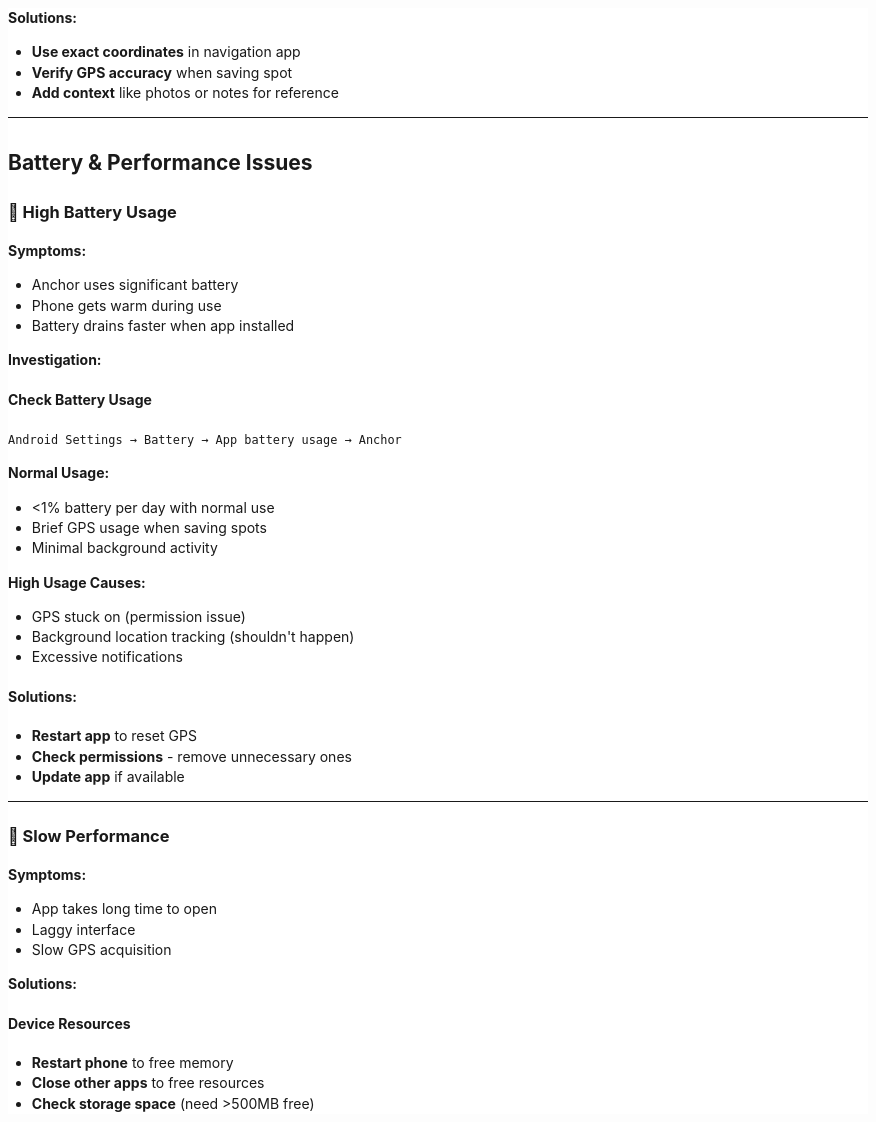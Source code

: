 **Solutions:**
- **Use exact coordinates** in navigation app
- **Verify GPS accuracy** when saving spot
- **Add context** like photos or notes for reference

---

## Battery & Performance Issues

### 🔋 High Battery Usage

**Symptoms:**
- Anchor uses significant battery
- Phone gets warm during use
- Battery drains faster when app installed

**Investigation:**

#### Check Battery Usage
```
Android Settings → Battery → App battery usage → Anchor
```

**Normal Usage:**
- <1% battery per day with normal use
- Brief GPS usage when saving spots
- Minimal background activity

**High Usage Causes:**
- GPS stuck on (permission issue)
- Background location tracking (shouldn't happen)
- Excessive notifications

#### Solutions:
- **Restart app** to reset GPS
- **Check permissions** - remove unnecessary ones
- **Update app** if available

---

### 🐌 Slow Performance

**Symptoms:**
- App takes long time to open
- Laggy interface
- Slow GPS acquisition

**Solutions:**

#### Device Resources
- **Restart phone** to free memory
- **Close other apps** to free resources
- **Check storage space** (need >500MB free)
